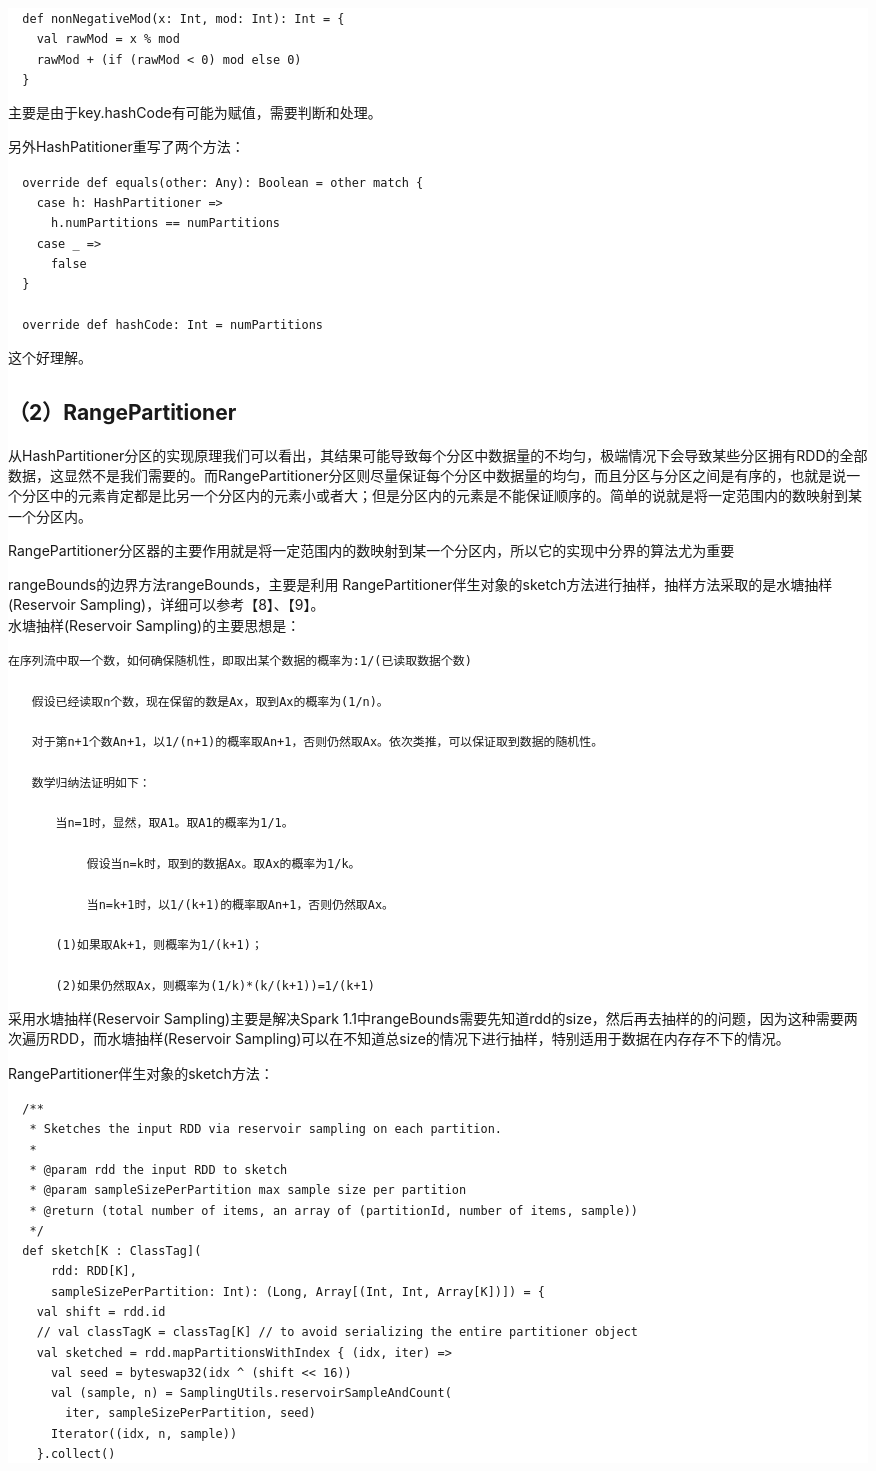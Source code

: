 	  def nonNegativeMod(x: Int, mod: Int): Int = {
	    val rawMod = x % mod
	    rawMod + (if (rawMod < 0) mod else 0)
	  }
主要是由于key.hashCode有可能为赋值，需要判断和处理。

另外HashPatitioner重写了两个方法：

	  override def equals(other: Any): Boolean = other match {
	    case h: HashPartitioner =>
	      h.numPartitions == numPartitions
	    case _ =>
	      false
	  }
	
	  override def hashCode: Int = numPartitions
这个好理解。


## （2）RangePartitioner ##
从HashPartitioner分区的实现原理我们可以看出，其结果可能导致每个分区中数据量的不均匀，极端情况下会导致某些分区拥有RDD的全部数据，这显然不是我们需要的。而RangePartitioner分区则尽量保证每个分区中数据量的均匀，而且分区与分区之间是有序的，也就是说一个分区中的元素肯定都是比另一个分区内的元素小或者大；但是分区内的元素是不能保证顺序的。简单的说就是将一定范围内的数映射到某一个分区内。    

RangePartitioner分区器的主要作用就是将一定范围内的数映射到某一个分区内，所以它的实现中分界的算法尤为重要   

rangeBounds的边界方法rangeBounds，主要是利用 RangePartitioner伴生对象的sketch方法进行抽样，抽样方法采取的是水塘抽样(Reservoir Sampling)，详细可以参考【8】、【9】。  
水塘抽样(Reservoir Sampling)的主要思想是：

	在序列流中取一个数，如何确保随机性，即取出某个数据的概率为:1/(已读取数据个数)
	
	　　假设已经读取n个数，现在保留的数是Ax，取到Ax的概率为(1/n)。
	
	　　对于第n+1个数An+1，以1/(n+1)的概率取An+1，否则仍然取Ax。依次类推，可以保证取到数据的随机性。
	
	　　数学归纳法证明如下：
	
	　　　　当n=1时，显然，取A1。取A1的概率为1/1。
	
	           假设当n=k时，取到的数据Ax。取Ax的概率为1/k。
	
	           当n=k+1时，以1/(k+1)的概率取An+1，否则仍然取Ax。
	
	　　　　(1)如果取Ak+1，则概率为1/(k+1)；
	
	　　　　(2)如果仍然取Ax，则概率为(1/k)*(k/(k+1))=1/(k+1)
	   
采用水塘抽样(Reservoir Sampling)主要是解决Spark 1.1中rangeBounds需要先知道rdd的size，然后再去抽样的的问题，因为这种需要两次遍历RDD，而水塘抽样(Reservoir Sampling)可以在不知道总size的情况下进行抽样，特别适用于数据在内存存不下的情况。  

   RangePartitioner伴生对象的sketch方法：

	  /**
	   * Sketches the input RDD via reservoir sampling on each partition.
	   *
	   * @param rdd the input RDD to sketch
	   * @param sampleSizePerPartition max sample size per partition
	   * @return (total number of items, an array of (partitionId, number of items, sample))
	   */
	  def sketch[K : ClassTag](
	      rdd: RDD[K],
	      sampleSizePerPartition: Int): (Long, Array[(Int, Int, Array[K])]) = {
	    val shift = rdd.id
	    // val classTagK = classTag[K] // to avoid serializing the entire partitioner object
	    val sketched = rdd.mapPartitionsWithIndex { (idx, iter) =>
	      val seed = byteswap32(idx ^ (shift << 16))
	      val (sample, n) = SamplingUtils.reservoirSampleAndCount(
	        iter, sampleSizePerPartition, seed)
	      Iterator((idx, n, sample))
	    }.collect()